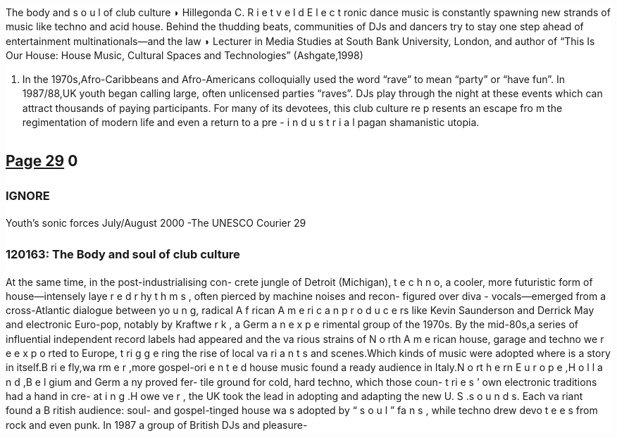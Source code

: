 

The body and s o u l
of club culture
◗ Hillegonda C. R i e t v e l d
E l e c t ronic dance music is constantly spawning new strands 
of music like techno and acid house. Behind the thudding beats,
communities of DJs and dancers try to stay one step ahead of
entertainment multinationals—and the law
◗ Lecturer in Media Studies at
South Bank University, London,
and author of “This Is Our
House: House Music, Cultural
Spaces and Technologies”
(Ashgate,1998)
1. In the 1970s,Afro-Caribbeans and Afro-Americans
colloquially used the word “rave” to mean “party” or “have
fun”. In 1987/88,UK youth began calling large, often
unlicensed parties “raves”. DJs play through the night at
these events which can attract thousands of paying
participants.
For many of its devotees,
this club culture
re p resents an escape fro m
the regimentation 
of modern life and even 
a return to a pre - i n d u s t r i a l
pagan shamanistic utopia.

## [Page 29](https://demo.humlab.umu.se/courier/120152eng.pdf#page=29) 0

### IGNORE

Youth’s sonic forces
July/August 2000 -The UNESCO Courier 29

### 120163: The Body and soul of club culture

At the same time, in the post-industrialising con-
crete jungle of Detroit (Michigan), t e c h n o, a cooler,
more futuristic form of house—intensely laye r e d
r hy t h m s , often pierced by machine noises and recon-
figured over diva - vocals—emerged from a cross-Atlantic
dialogue between yo u n g, radical A f rican A m e ri c a n
p r o d u c e rs like Kevin Saunderson and Derrick May and
electronic Euro-pop, notably by Kraftwe r k , a Germ a n
e x p e rimental group of the 1970s.
By the mid-80s,a series of influential independent
record labels had appeared and the va rious strains of
N o rth A m e rican house, garage and techno we r e
e x p o rted to Europe, t ri g g e ring the rise of local va ri a n t s
and scenes.Which kinds of music were adopted where
is a story in itself.B ri e fly,wa rm e r ,more gospel-ori e n t e d
house music found a ready audience in Italy.N o rt h e rn
E u r o p e ,H o l l a n d ,B e l gium and Germ a ny proved fer-
tile ground for cold, hard techno, which those coun-
t ri e s ’ own electronic traditions had a hand in cre-
at i n g .H owe ve r , the UK took the lead in adopting and
adapting the new U. S .s o u n d s. Each va riant found a
B ritish audience: soul- and gospel-tinged house wa s
adopted by “ s o u l ” fa n s , while techno drew devo t e e s
from rock and even punk.
In 1987 a group of British DJs and pleasure-